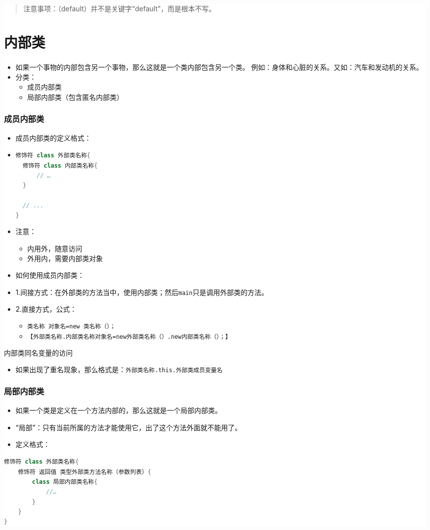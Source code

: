 > 注意事项：（default）并不是关键字“default”，而是根本不写。



# 内部类

- 如果一个事物的内部包含另一个事物，那么这就是一个类内部包含另一个类。
  例如：身体和心脏的关系。又如：汽车和发动机的关系。
- 分类：
  - 成员内部类
  - 局部内部类（包含匿名内部类）

### 成员内部类

- 成员内部类的定义格式：

- ```java
  修饰符 class 外部类名称{ 
  	修饰符 class 内部类名称{
  		// …
  	}
  
  	// ...
  }
  ```

  

- 注意：

  - 内用外，随意访问
  - 外用内，需要内部类对象

- 如何使用成员内部类：

- 1.间接方式：在外部类的方法当中，使用内部类；然后`main`只是调用外部类的方法。

- 2.直接方式，公式：

  - `类名称 对象名=new 类名称（）；`
  - `【外部类名称.内部类名称对象名=new外部类名称（）.new内部类名称（）；】`

内部类同名变量的访问

- 如果出现了重名现象，那么格式是：`外部类名称.this.外部类成员变量名`



### 局部内部类

- 如果一个类是定义在一个方法内部的，那么这就是一个局部内部类。

- “局部”：只有当前所属的方法才能使用它，出了这个方法外面就不能用了。

- 定义格式：

```java
修饰符 class 外部类名称{
    修饰符 返回值 类型外部类方法名称（参数列表）{
        class 局部内部类名称{
            //…
        }
    }
}
```
